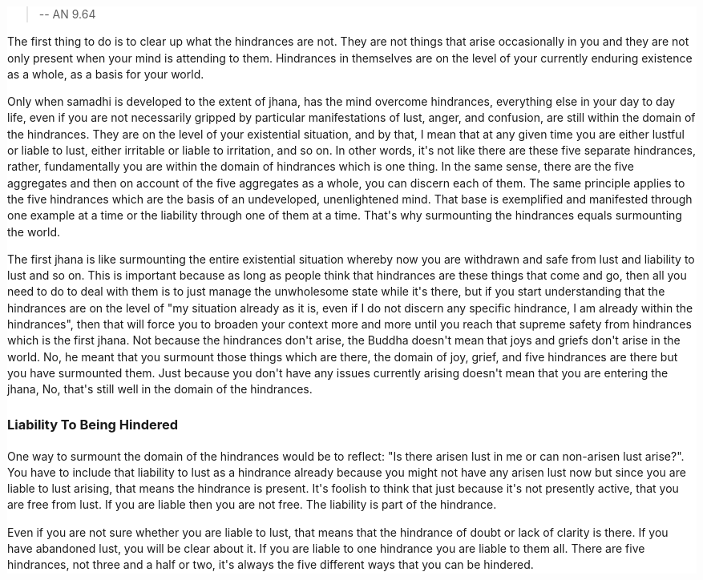 > -- AN 9.64

The first thing to do is to clear up what the hindrances are not. They
are not things that arise occasionally in you and they are not only
present when your mind is attending to them. Hindrances in themselves
are on the level of your currently enduring existence as a whole, as a
basis for your world.

Only when samadhi is developed to the extent of jhana, has the mind
overcome hindrances, everything else in your day to day life, even if
you are not necessarily gripped by particular manifestations of lust,
anger, and confusion, are still within the domain of the hindrances.
They are on the level of your existential situation, and by that, I mean
that at any given time you are either lustful or liable to lust, either
irritable or liable to irritation, and so on. In other words, it\'s not
like there are these five separate hindrances, rather, fundamentally you
are within the domain of hindrances which is one thing. In the same
sense, there are the five aggregates and then on account of the five
aggregates as a whole, you can discern each of them. The same principle
applies to the five hindrances which are the basis of an undeveloped,
unenlightened mind. That base is exemplified and manifested through one
example at a time or the liability through one of them at a time.
That\'s why surmounting the hindrances equals surmounting the world.

The first jhana is like surmounting the entire existential situation
whereby now you are withdrawn and safe from lust and liability to lust
and so on. This is important because as long as people think that
hindrances are these things that come and go, then all you need to do to
deal with them is to just manage the unwholesome state while it's there,
but if you start understanding that the hindrances are on the level of
"my situation already as it is, even if I do not discern any specific
hindrance, I am already within the hindrances", then that will force you
to broaden your context more and more until you reach that supreme
safety from hindrances which is the first jhana. Not because the
hindrances don\'t arise, the Buddha doesn\'t mean that joys and griefs
don\'t arise in the world. No, he meant that you surmount those things
which are there, the domain of joy, grief, and five hindrances are there
but you have surmounted them. Just because you don\'t have any issues
currently arising doesn\'t mean that you are entering the jhana, No,
that\'s still well in the domain of the hindrances.

### Liability To Being Hindered 

One way to surmount the domain of the hindrances would be to reflect:
"Is there arisen lust in me or can non-arisen lust arise?". You have to
include that liability to lust as a hindrance already because you might
not have any arisen lust now but since you are liable to lust arising,
that means the hindrance is present. It\'s foolish to think that just
because it\'s not presently active, that you are free from lust. If you
are liable then you are not free. The liability is part of the
hindrance.

Even if you are not sure whether you are liable to lust, that means that
the hindrance of doubt or lack of clarity is there. If you have
abandoned lust, you will be clear about it. If you are liable to one
hindrance you are liable to them all. There are five hindrances, not
three and a half or two, it\'s always the five different ways that you
can be hindered.
